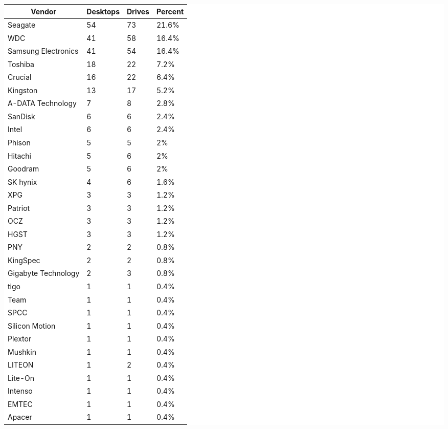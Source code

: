 
| Vendor              | Desktops | Drives | Percent |
|---------------------|----------|--------|---------|
| Seagate             | 54       | 73     | 21.6%   |
| WDC                 | 41       | 58     | 16.4%   |
| Samsung Electronics | 41       | 54     | 16.4%   |
| Toshiba             | 18       | 22     | 7.2%    |
| Crucial             | 16       | 22     | 6.4%    |
| Kingston            | 13       | 17     | 5.2%    |
| A-DATA Technology   | 7        | 8      | 2.8%    |
| SanDisk             | 6        | 6      | 2.4%    |
| Intel               | 6        | 6      | 2.4%    |
| Phison              | 5        | 5      | 2%      |
| Hitachi             | 5        | 6      | 2%      |
| Goodram             | 5        | 6      | 2%      |
| SK hynix            | 4        | 6      | 1.6%    |
| XPG                 | 3        | 3      | 1.2%    |
| Patriot             | 3        | 3      | 1.2%    |
| OCZ                 | 3        | 3      | 1.2%    |
| HGST                | 3        | 3      | 1.2%    |
| PNY                 | 2        | 2      | 0.8%    |
| KingSpec            | 2        | 2      | 0.8%    |
| Gigabyte Technology | 2        | 3      | 0.8%    |
| tigo                | 1        | 1      | 0.4%    |
| Team                | 1        | 1      | 0.4%    |
| SPCC                | 1        | 1      | 0.4%    |
| Silicon Motion      | 1        | 1      | 0.4%    |
| Plextor             | 1        | 1      | 0.4%    |
| Mushkin             | 1        | 1      | 0.4%    |
| LITEON              | 1        | 2      | 0.4%    |
| Lite-On             | 1        | 1      | 0.4%    |
| Intenso             | 1        | 1      | 0.4%    |
| EMTEC               | 1        | 1      | 0.4%    |
| Apacer              | 1        | 1      | 0.4%    |
